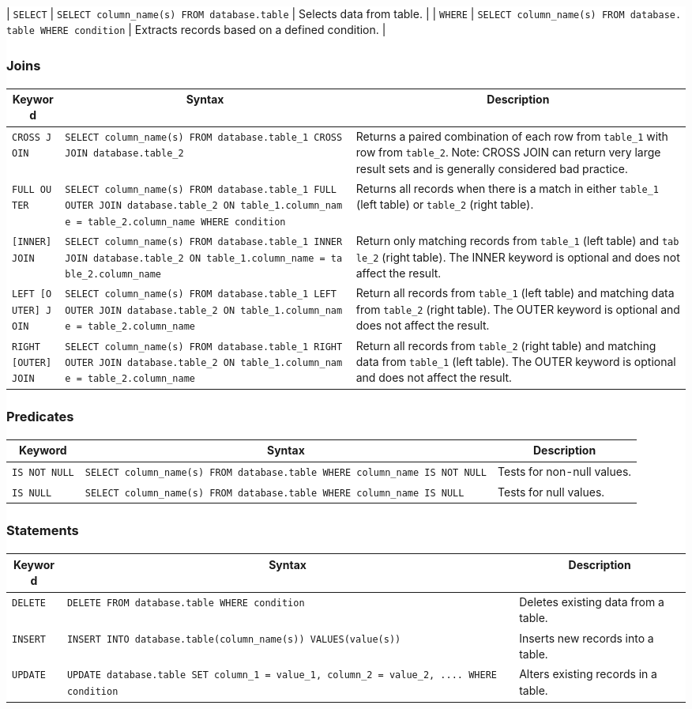 | `SELECT` | `SELECT column_name(s) FROM database.table`                                                                                          | Selects data from table.                                                            |
| `WHERE`  | `SELECT column_name(s) FROM database.table WHERE condition`                                                                          | Extracts records based on a defined condition.                                      |

### Joins

| Keyword            | Syntax                                                                                                                                            | Description                                                                                                                                                                     |
| ------------------ | ------------------------------------------------------------------------------------------------------------------------------------------------- | ------------------------------------------------------------------------------------------------------------------------------------------------------------------------------- |
| `CROSS JOIN`       | `SELECT column_name(s) FROM database.table_1 CROSS JOIN database.table_2`                                                                            | Returns a paired combination of each row from `table_1` with row from `table_2`. Note: CROSS JOIN can return very large result sets and is generally considered bad practice. |
| `FULL OUTER`       | `SELECT column_name(s) FROM database.table_1 FULL OUTER JOIN database.table_2 ON table_1.column_name = table_2.column_name WHERE condition`        | Returns all records when there is a match in either `table_1` (left table) or `table_2` (right table).                                                                        |
| `[INNER] JOIN`     | `SELECT column_name(s) FROM database.table_1 INNER JOIN database.table_2 ON table_1.column_name = table_2.column_name`                             | Return only matching records from `table_1` (left table) and `table_2` (right table). The INNER keyword is optional and does not affect the result.                          |
| `LEFT [OUTER] JOIN` | `SELECT column_name(s) FROM database.table_1 LEFT OUTER JOIN database.table_2 ON table_1.column_name = table_2.column_name`                       | Return all records from `table_1` (left table) and matching data from `table_2` (right table). The OUTER keyword is optional and does not affect the result.                 |
| `RIGHT [OUTER] JOIN` | `SELECT column_name(s) FROM database.table_1 RIGHT OUTER JOIN database.table_2 ON table_1.column_name = table_2.column_name`                     | Return all records from `table_2` (right table) and matching data from `table_1` (left table). The OUTER keyword is optional and does not affect the result.                 |

### Predicates

| Keyword     | Syntax                                                                        | Description                |
| ----------- | ----------------------------------------------------------------------------- | -------------------------- |
| `IS NOT NULL` | `SELECT column_name(s) FROM database.table WHERE column_name IS NOT NULL`  | Tests for non-null values. |
| `IS NULL`   | `SELECT column_name(s) FROM database.table WHERE column_name IS NULL`        | Tests for null values.     |

### Statements

| Keyword | Syntax                                                                                        | Description                         |
| ------- | --------------------------------------------------------------------------------------------- | ----------------------------------- |
| `DELETE` | `DELETE FROM database.table WHERE condition`                                                 | Deletes existing data from a table. |
| `INSERT` | `INSERT INTO database.table(column_name(s)) VALUES(value(s))`                                | Inserts new records into a table.   |
| `UPDATE` | `UPDATE database.table SET column_1 = value_1, column_2 = value_2, .... WHERE condition`    | Alters existing records in a table. |